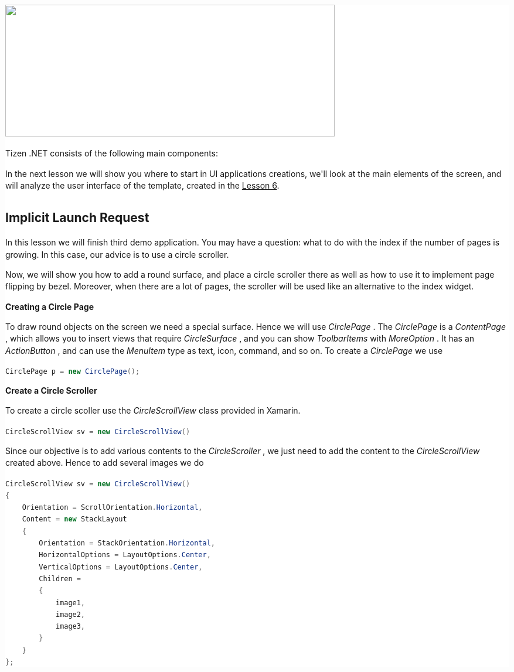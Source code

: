 <img src="/TizenSchool/assets/images/tutorials/114/lesson_8_image001.png" style="height:225px; width:562px"/>

Tizen .NET consists of the following main components:

In the next lesson we will show you where to start in UI applications creations, we'll look at the main elements of the screen, and will analyze the user interface of the template, created in the [Lesson 6](https://samsung.github.io/TizenSchool/tutorial/114/contents/17).

## Implicit Launch Request

In this lesson we will finish third demo application. You may have a question: what to do with the index if the number of pages is growing. In this case, our advice is to use a circle scroller.

Now, we will show you how to add a round surface, and place a circle scroller there as well as how to use it to implement page flipping by bezel. Moreover, when there are a lot of pages, the scroller will be used like an alternative to the index widget.

**Creating a Circle Page**

To draw round objects on the screen we need a special surface. Hence we will use _CirclePage_ . The _CirclePage_ is a _ContentPage_ , which allows you to insert views that require _CircleSurface_ , and you can show _ToolbarItems_ with _MoreOption_ . It has an _ActionButton_ , and can use the _MenuItem_ type as text, icon, command, and so on. To create a _CirclePage_ we use

```csharp
CirclePage p = new CirclePage();
```

**Create a Circle Scroller**

To create a circle scoller use the _CircleScrollView_ class provided in Xamarin.

```csharp
CircleScrollView sv = new CircleScrollView()
```

Since our objective is to add various contents to the _CircleScroller_ , we just need to add the content to the _CircleScrollView_ created above. Hence to add several images we do

```csharp
CircleScrollView sv = new CircleScrollView()
{
	Orientation = ScrollOrientation.Horizontal,
	Content = new StackLayout
	{
		Orientation = StackOrientation.Horizontal,
		HorizontalOptions = LayoutOptions.Center,
		VerticalOptions = LayoutOptions.Center,
		Children =
		{
			image1,
			image2,
			image3,
		}
	}
};
```

